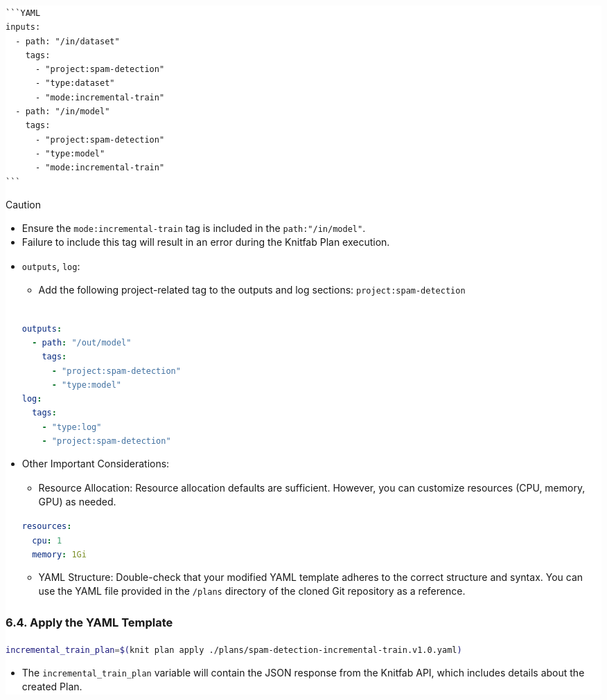     ```YAML
    inputs:
      - path: "/in/dataset"
        tags:
          - "project:spam-detection"
          - "type:dataset"
          - "mode:incremental-train"
      - path: "/in/model"
        tags:
          - "project:spam-detection"
          - "type:model"
          - "mode:incremental-train"
    ```

> [!Caution]
>
> - Ensure the `mode:incremental-train` tag is included in the `path:"/in/model"`.
> - Failure to include this tag will result in an error during the Knitfab Plan execution.

  - `outputs`, `log`: 
    - Add the following project-related tag to the outputs and log sections: `project:spam-detection`

    <br>

    ```YAML
    outputs:
      - path: "/out/model"
        tags:
          - "project:spam-detection"
          - "type:model"
    log:
      tags:
        - "type:log"
        - "project:spam-detection"
    ```

- Other Important Considerations:
  - Resource Allocation: Resource allocation defaults are sufficient. However, you can customize resources (CPU, memory, GPU) as needed.
  ```YAML
  resources:
    cpu: 1
    memory: 1Gi
  ```
  - YAML Structure: Double-check that your modified YAML template adheres to the correct structure and syntax. You can use the YAML file provided in the `/plans` directory of the cloned Git repository as a reference.

### 6.4. Apply the YAML Template
```bash
incremental_train_plan=$(knit plan apply ./plans/spam-detection-incremental-train.v1.0.yaml)
```
- The `incremental_train_plan` variable will contain the JSON response from the Knitfab API, which includes details about the created Plan.
